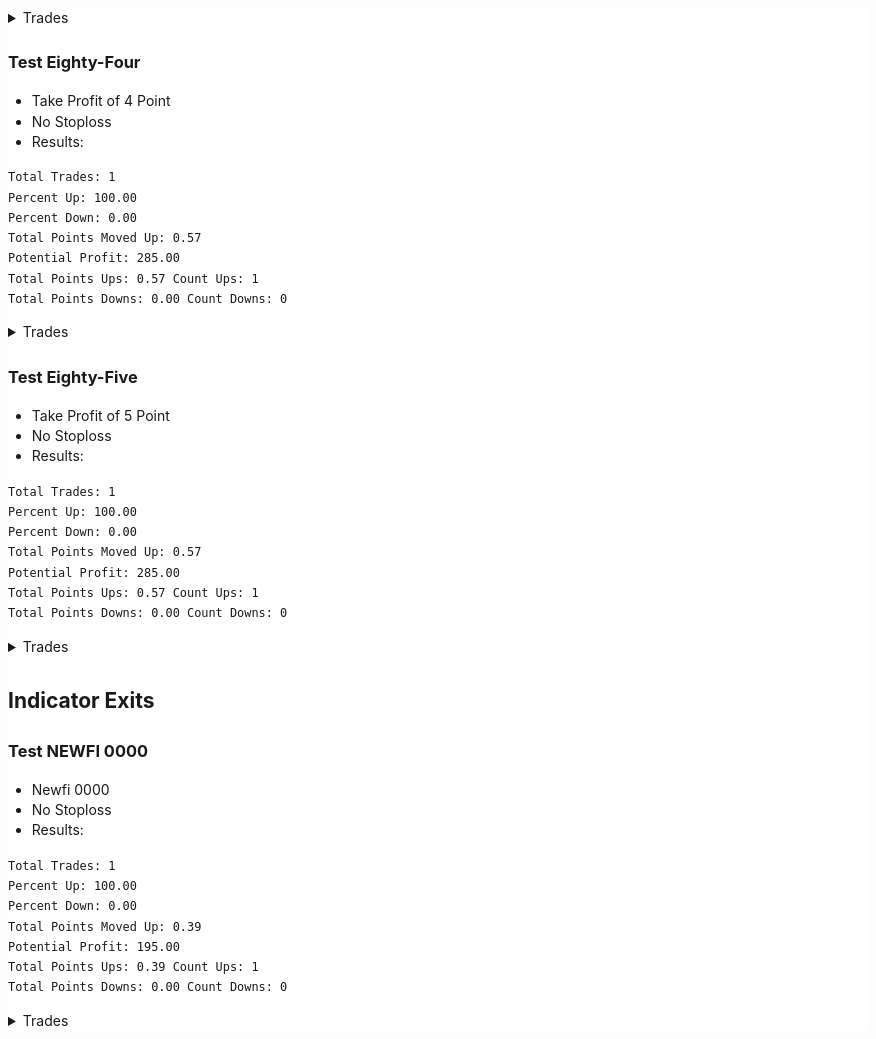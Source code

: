 
<details><summary>Trades</summary></details>

### Test Eighty-Four
* Take Profit of 4 Point
* No Stoploss
* Results:
```
Total Trades: 1
Percent Up: 100.00
Percent Down: 0.00
Total Points Moved Up: 0.57
Potential Profit: 285.00
Total Points Ups: 0.57 Count Ups: 1
Total Points Downs: 0.00 Count Downs: 0
```

<details><summary>Trades</summary></details>

### Test Eighty-Five
* Take Profit of 5 Point
* No Stoploss
* Results:
```
Total Trades: 1
Percent Up: 100.00
Percent Down: 0.00
Total Points Moved Up: 0.57
Potential Profit: 285.00
Total Points Ups: 0.57 Count Ups: 1
Total Points Downs: 0.00 Count Downs: 0
```

<details><summary>Trades</summary></details>

## Indicator Exits

### Test NEWFI 0000
* Newfi 0000
* No Stoploss
* Results:
```
Total Trades: 1
Percent Up: 100.00
Percent Down: 0.00
Total Points Moved Up: 0.39
Potential Profit: 195.00
Total Points Ups: 0.39 Count Ups: 1
Total Points Downs: 0.00 Count Downs: 0
```

<details><summary>Trades</summary></details>